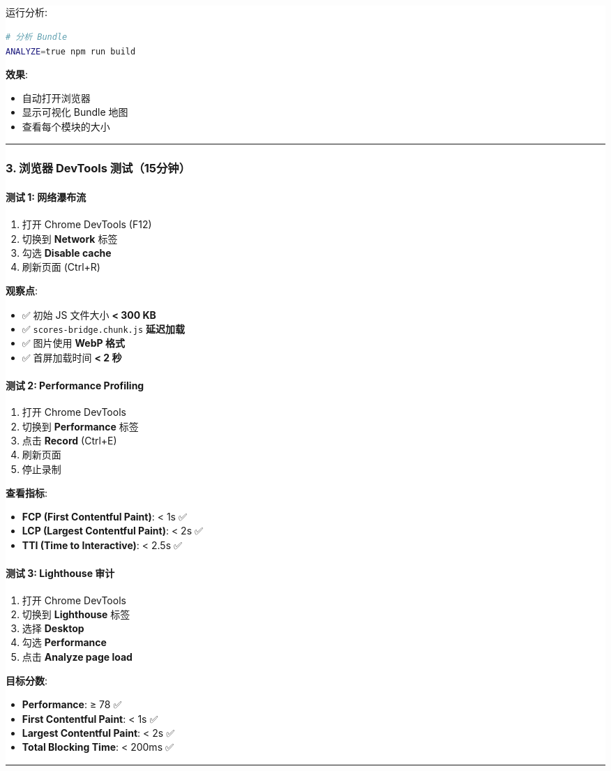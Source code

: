 运行分析:
```bash
# 分析 Bundle
ANALYZE=true npm run build
```

**效果**:
- 自动打开浏览器
- 显示可视化 Bundle 地图
- 查看每个模块的大小

---

### 3. 浏览器 DevTools 测试（15分钟）

#### 测试 1: 网络瀑布流

1. 打开 Chrome DevTools (F12)
2. 切换到 **Network** 标签
3. 勾选 **Disable cache**
4. 刷新页面 (Ctrl+R)

**观察点**:
- ✅ 初始 JS 文件大小 **< 300 KB**
- ✅ `scores-bridge.chunk.js` **延迟加载**
- ✅ 图片使用 **WebP 格式**
- ✅ 首屏加载时间 **< 2 秒**

#### 测试 2: Performance Profiling

1. 打开 Chrome DevTools
2. 切换到 **Performance** 标签
3. 点击 **Record** (Ctrl+E)
4. 刷新页面
5. 停止录制

**查看指标**:
- **FCP (First Contentful Paint)**: < 1s ✅
- **LCP (Largest Contentful Paint)**: < 2s ✅
- **TTI (Time to Interactive)**: < 2.5s ✅

#### 测试 3: Lighthouse 审计

1. 打开 Chrome DevTools
2. 切换到 **Lighthouse** 标签
3. 选择 **Desktop**
4. 勾选 **Performance**
5. 点击 **Analyze page load**

**目标分数**:
- **Performance**: ≥ 78 ✅
- **First Contentful Paint**: < 1s ✅
- **Largest Contentful Paint**: < 2s ✅
- **Total Blocking Time**: < 200ms ✅

---